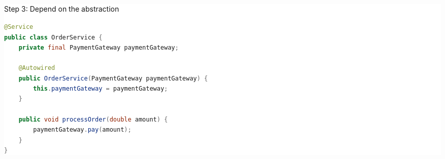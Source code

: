 Step 3: Depend on the abstraction
```java showLineNumbers
@Service
public class OrderService {
    private final PaymentGateway paymentGateway;

    @Autowired
    public OrderService(PaymentGateway paymentGateway) {
        this.paymentGateway = paymentGateway;
    }

    public void processOrder(double amount) {
        paymentGateway.pay(amount);
    }
}
```


